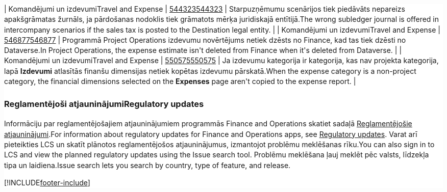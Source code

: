 | <span data-ttu-id="96eef-269">Komandējumi un izdevumi</span><span class="sxs-lookup"><span data-stu-id="96eef-269">Travel and Expense</span></span>                | [<span data-ttu-id="96eef-270">544323</span><span class="sxs-lookup"><span data-stu-id="96eef-270">544323</span></span>](https://fix.lcs.dynamics.com/Issue/Details/?bugId=544323) | <span data-ttu-id="96eef-271">Starpuzņēmumu scenārijos tiek piedāvāts nepareizs apakšgrāmatas žurnāls, ja pārdošanas nodoklis tiek grāmatots mērķa juridiskajā entītijā.</span><span class="sxs-lookup"><span data-stu-id="96eef-271">The wrong subledger journal is offered in intercompany scenarios if the sales tax is posted to the Destination legal entity.</span></span>                                              |
| <span data-ttu-id="96eef-272">Komandējumi un izdevumi</span><span class="sxs-lookup"><span data-stu-id="96eef-272">Travel and Expense</span></span>                | [<span data-ttu-id="96eef-273">546877</span><span class="sxs-lookup"><span data-stu-id="96eef-273">546877</span></span>](https://fix.lcs.dynamics.com/Issue/Details/?bugId=546877) | <span data-ttu-id="96eef-274">Programmā Project Operations izdevumu novērtējums netiek dzēsts no Finance, kad tas tiek dzēsti no Dataverse.</span><span class="sxs-lookup"><span data-stu-id="96eef-274">In Project Operations, the expense estimate isn't deleted from Finance when it's deleted from Dataverse.</span></span>                                                                                         |
| <span data-ttu-id="96eef-275">Komandējumi un izdevumi</span><span class="sxs-lookup"><span data-stu-id="96eef-275">Travel and Expense</span></span>                | [<span data-ttu-id="96eef-276">550575</span><span class="sxs-lookup"><span data-stu-id="96eef-276">550575</span></span>](https://fix.lcs.dynamics.com/Issue/Details/?bugId=550575) | <span data-ttu-id="96eef-277">Ja izdevumu kategorija ir kategorija, kas nav projekta kategorija, lapā **Izdevumi** atlasītās finanšu dimensijas netiek kopētas izdevumu pārskatā.</span><span class="sxs-lookup"><span data-stu-id="96eef-277">When the expense category is a non-project category, the financial dimensions selected on the **Expenses** page aren't copied to the expense report.</span></span>                                          |

### <a name="regulatory-updates"></a><span data-ttu-id="96eef-278">Reglamentējoši atjauninājumi</span><span class="sxs-lookup"><span data-stu-id="96eef-278">Regulatory updates</span></span>
<span data-ttu-id="96eef-279">Informāciju par reglamentējošajiem atjauninājumiem programmās Finance and Operations skatiet sadaļā [Reglamentējošie atjauninājumi](/dynamics365/finance/localizations/regulatory-updates).</span><span class="sxs-lookup"><span data-stu-id="96eef-279">For information about regulatory updates for Finance and Operations apps, see [Regulatory updates](/dynamics365/finance/localizations/regulatory-updates).</span></span> <span data-ttu-id="96eef-280">Varat arī pieteikties LCS un skatīt plānotos reglamentējošos atjauninājumus, izmantojot problēmu meklēšanas rīku.</span><span class="sxs-lookup"><span data-stu-id="96eef-280">You can also sign in to LCS and view the planned regulatory updates using the Issue search tool.</span></span> <span data-ttu-id="96eef-281">Problēmu meklēšana ļauj meklēt pēc valsts, līdzekļa tipa un laidiena.</span><span class="sxs-lookup"><span data-stu-id="96eef-281">Issue search lets you search by country, type of feature, and release.</span></span>


[!INCLUDE[footer-include](../../includes/footer-banner.md)]
